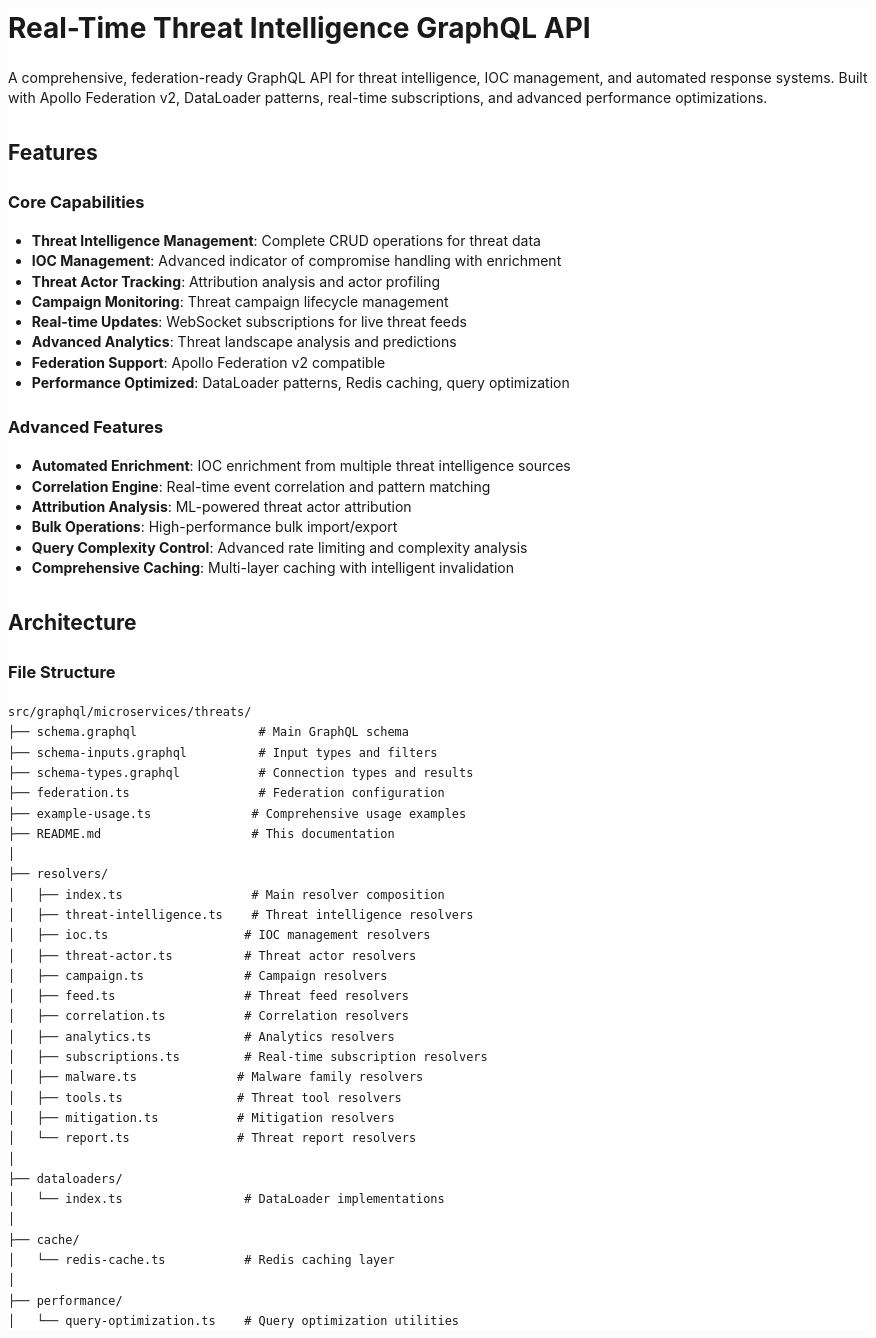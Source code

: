 # Real-Time Threat Intelligence GraphQL API

A comprehensive, federation-ready GraphQL API for threat intelligence, IOC management, and automated response systems. Built with Apollo Federation v2, DataLoader patterns, real-time subscriptions, and advanced performance optimizations.

## Features

### Core Capabilities
- **Threat Intelligence Management**: Complete CRUD operations for threat data
- **IOC Management**: Advanced indicator of compromise handling with enrichment
- **Threat Actor Tracking**: Attribution analysis and actor profiling
- **Campaign Monitoring**: Threat campaign lifecycle management
- **Real-time Updates**: WebSocket subscriptions for live threat feeds
- **Advanced Analytics**: Threat landscape analysis and predictions
- **Federation Support**: Apollo Federation v2 compatible
- **Performance Optimized**: DataLoader patterns, Redis caching, query optimization

### Advanced Features
- **Automated Enrichment**: IOC enrichment from multiple threat intelligence sources
- **Correlation Engine**: Real-time event correlation and pattern matching
- **Attribution Analysis**: ML-powered threat actor attribution
- **Bulk Operations**: High-performance bulk import/export
- **Query Complexity Control**: Advanced rate limiting and complexity analysis
- **Comprehensive Caching**: Multi-layer caching with intelligent invalidation

## Architecture

### File Structure
```
src/graphql/microservices/threats/
├── schema.graphql                 # Main GraphQL schema
├── schema-inputs.graphql          # Input types and filters
├── schema-types.graphql           # Connection types and results
├── federation.ts                  # Federation configuration
├── example-usage.ts              # Comprehensive usage examples
├── README.md                     # This documentation
│
├── resolvers/
│   ├── index.ts                  # Main resolver composition
│   ├── threat-intelligence.ts    # Threat intelligence resolvers
│   ├── ioc.ts                   # IOC management resolvers
│   ├── threat-actor.ts          # Threat actor resolvers
│   ├── campaign.ts              # Campaign resolvers
│   ├── feed.ts                  # Threat feed resolvers
│   ├── correlation.ts           # Correlation resolvers
│   ├── analytics.ts             # Analytics resolvers
│   ├── subscriptions.ts         # Real-time subscription resolvers
│   ├── malware.ts              # Malware family resolvers
│   ├── tools.ts                # Threat tool resolvers
│   ├── mitigation.ts           # Mitigation resolvers
│   └── report.ts               # Threat report resolvers
│
├── dataloaders/
│   └── index.ts                 # DataLoader implementations
│
├── cache/
│   └── redis-cache.ts           # Redis caching layer
│
├── performance/
│   └── query-optimization.ts    # Query optimization utilities
```